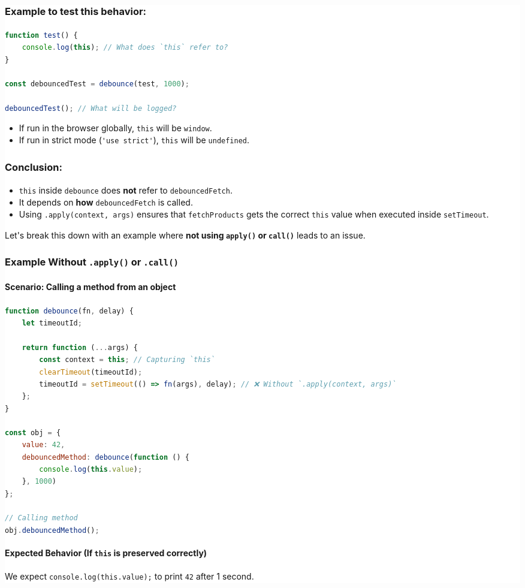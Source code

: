 ### Example to test this behavior:
```javascript
function test() {
    console.log(this); // What does `this` refer to?
}

const debouncedTest = debounce(test, 1000);

debouncedTest(); // What will be logged?
```
- If run in the browser globally, `this` will be `window`.
- If run in strict mode (`'use strict'`), `this` will be `undefined`.

### Conclusion:
- `this` inside `debounce` does **not** refer to `debouncedFetch`.  
- It depends on **how** `debouncedFetch` is called.  
- Using `.apply(context, args)` ensures that `fetchProducts` gets the correct `this` value when executed inside `setTimeout`.





Let's break this down with an example where **not using `apply()` or `call()`** leads to an issue.

### **Example Without `.apply()` or `.call()`**
#### **Scenario: Calling a method from an object**
```javascript
function debounce(fn, delay) {
    let timeoutId;
    
    return function (...args) {
        const context = this; // Capturing `this`
        clearTimeout(timeoutId);
        timeoutId = setTimeout(() => fn(args), delay); // ❌ Without `.apply(context, args)`
    };
}

const obj = {
    value: 42,
    debouncedMethod: debounce(function () {
        console.log(this.value);
    }, 1000)
};

// Calling method
obj.debouncedMethod();
```

#### **Expected Behavior (If `this` is preserved correctly)**  
We expect `console.log(this.value);` to print `42` after 1 second.
